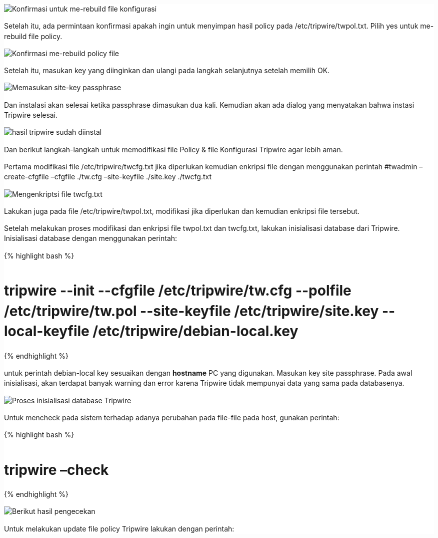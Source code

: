 ![Konfirmasi untuk me-rebuild file konfigurasi](https://wmo1ag.bay.livefilestore.com/y2pLmtskzVHIBYUSiyq6BlrCqtkj_a5ORT9Op5D4YhYdJZCOo4_WJMew66eymWD4lQVr0lv7VkgVnuWp3SWehtSwnmE15iKAoIFxGWWViEoZctN1weZ9oH8LRYm6EYNcspG/5.png?psid=1)

Setelah itu, ada permintaan konfirmasi apakah ingin untuk menyimpan hasil policy pada /etc/tripwire/twpol.txt. Pilih yes untuk me-rebuild file policy.

![Konfirmasi me-rebuild policy file](https://wmo1ag-ch3301.files.1drv.com/y3pG_-BBrzorcVKaPIOCOXpbd2GnIUMbpXtbkNCOz1_loVdfMAzaC8FyplC-FXk_KFAaOGEUfbArJJlOCCeUEh94HNuaODJqLItlGp8O031OrZUe9Fc2tUMV_B0ytP4Wjzc/6.png?psid=1&rdrts=144161415)

Setelah itu, masukan key yang diinginkan dan ulangi pada langkah selanjutnya setelah memilih OK.

![Memasukan site-key passphrase](https://wmo1ag-ch3301.files.1drv.com/y3pFTqjhQQWzk-KjFong-JI1vc1ShKHGhpHMI-_LxLngT6PB7b76_A79Fo7UE_fMitIBodRZdwec8kaF62aDoC8ElVSNo8-b5dNoyhEN0WAmxNAgBSCs9MhbeJuZJ2R24q2/7.png?psid=1&rdrts=144160871)

Dan instalasi akan selesai ketika passphrase dimasukan dua kali. Kemudian akan ada dialog yang menyatakan bahwa instasi Tripwire selesai.

![hasil tripwire sudah diinstal](https://wmo1ag-ch3302.files.1drv.com/y3p3BAi_-YUyAOO6Uk0-adP2ByRwYJPe6bJOQlAgt68Ac02N-xOvlzohsHPBabyHi2VXpy6syvlb-6QGaYP6XdAIPgTFOEHFG3pkKHpJ5yYfDDJYDNFbUI9omWxtLyaQyEC/8.png?psid=1&rdrts=144160871)

Dan berikut langkah-langkah untuk memodifikasi file Policy & file Konfigurasi Tripwire agar lebih aman.

Pertama modifikasi file /etc/tripwire/twcfg.txt jika diperlukan kemudian enkripsi file dengan menggunakan perintah #twadmin –create-cfgfile –cfgfile ./tw.cfg –site-keyfile ./site.key ./twcfg.txt

![Mengenkriptsi file twcfg.txt](https://wmo1ag-ch3301.files.1drv.com/y3pgX9k5XaXO4kXHcFo2ZPRF4OyhO3tRtlWtIr12S70wIt69tVqgKKn6aQRWMJtkT3fmLGnbXRaIE0PVCPMOFZlXIG1fsaE-vGBVyIH0RVKVGweChQHZiV56r5BAunWJEld/9.png?psid=1&rdrts=144160871)

Lakukan juga pada file /etc/tripwire/twpol.txt, modifikasi jika diperlukan dan kemudian enkripsi file tersebut.

Setelah melakukan proses modifikasi dan enkripsi file twpol.txt dan twcfg.txt, lakukan inisialisasi database dari Tripwire. Inisialisasi database dengan menggunakan perintah:

{% highlight bash %}
# tripwire --init --cfgfile /etc/tripwire/tw.cfg  --polfile /etc/tripwire/tw.pol --site-keyfile /etc/tripwire/site.key  --local-keyfile /etc/tripwire/debian-local.key
{% endhighlight %}

untuk perintah debian-local key sesuaikan dengan **hostname** PC yang digunakan. Masukan key site passphrase. Pada awal inisialisasi, akan terdapat banyak warning dan error karena Tripwire tidak mempunyai data yang sama pada databasenya.

![Proses inisialisasi database Tripwire](https://wmo1ag-ch3301.files.1drv.com/y3pe8b17CPVBuvFwuUEH5C3oLJbvhULzEwFAk5VvcEWYFKDlDWAoeDgGKk_wpr_hntOC8L-td6i2sJx3Uy_YnepemSf-bAmLpdQg58n8Wt7gSwaQCXiC-xWC0YQQur4Rm_S/10.png?psid=1&rdrts=144160871)

Untuk mencheck pada sistem terhadap adanya perubahan pada file-file pada host, gunakan perintah:

{% highlight bash %}
# tripwire –check
{% endhighlight %}

![Berikut hasil pengecekan](https://wmo1ag-ch3302.files.1drv.com/y3ph1tUaj6bVHJr6zPtLhMN2-wD-jefgAfu9ua75IRDqy6NmnL7xt1-9Jq1ifSAGIgDz8UyC402e2a6FUNk-k2KUqbeQQTsflcHgGbq_OUsDPokZaaCyi06XFxLh7P4eptE/11.png?psid=1&rdrts=144160872)

Untuk melakukan update file policy Tripwire lakukan dengan perintah:
